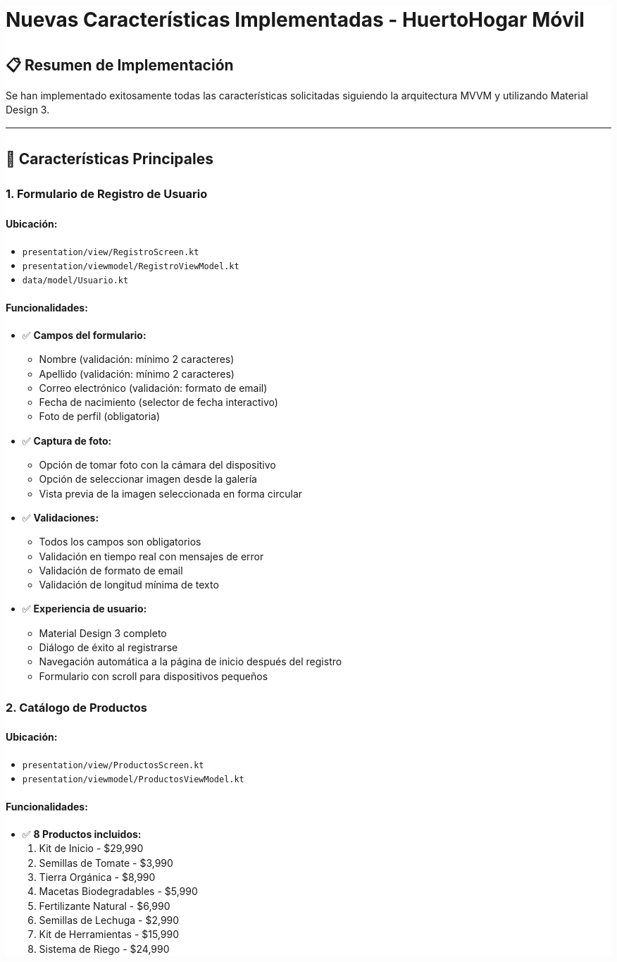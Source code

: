 # Nuevas Características Implementadas - HuertoHogar Móvil

## 📋 Resumen de Implementación

Se han implementado exitosamente todas las características solicitadas siguiendo la arquitectura MVVM y utilizando Material Design 3.

---

## 🎨 Características Principales

### 1. **Formulario de Registro de Usuario**

#### Ubicación:
- `presentation/view/RegistroScreen.kt`
- `presentation/viewmodel/RegistroViewModel.kt`
- `data/model/Usuario.kt`

#### Funcionalidades:
- ✅ **Campos del formulario:**
  - Nombre (validación: mínimo 2 caracteres)
  - Apellido (validación: mínimo 2 caracteres)
  - Correo electrónico (validación: formato de email)
  - Fecha de nacimiento (selector de fecha interactivo)
  - Foto de perfil (obligatoria)

- ✅ **Captura de foto:**
  - Opción de tomar foto con la cámara del dispositivo
  - Opción de seleccionar imagen desde la galería
  - Vista previa de la imagen seleccionada en forma circular

- ✅ **Validaciones:**
  - Todos los campos son obligatorios
  - Validación en tiempo real con mensajes de error
  - Validación de formato de email
  - Validación de longitud mínima de texto

- ✅ **Experiencia de usuario:**
  - Material Design 3 completo
  - Diálogo de éxito al registrarse
  - Navegación automática a la página de inicio después del registro
  - Formulario con scroll para dispositivos pequeños

### 2. **Catálogo de Productos**

#### Ubicación:
- `presentation/view/ProductosScreen.kt`
- `presentation/viewmodel/ProductosViewModel.kt`

#### Funcionalidades:
- ✅ **8 Productos incluidos:**
  1. Kit de Inicio - $29,990
  2. Semillas de Tomate - $3,990
  3. Tierra Orgánica - $8,990
  4. Macetas Biodegradables - $5,990
  5. Fertilizante Natural - $6,990
  6. Semillas de Lechuga - $2,990
  7. Kit de Herramientas - $15,990
  8. Sistema de Riego - $24,990
